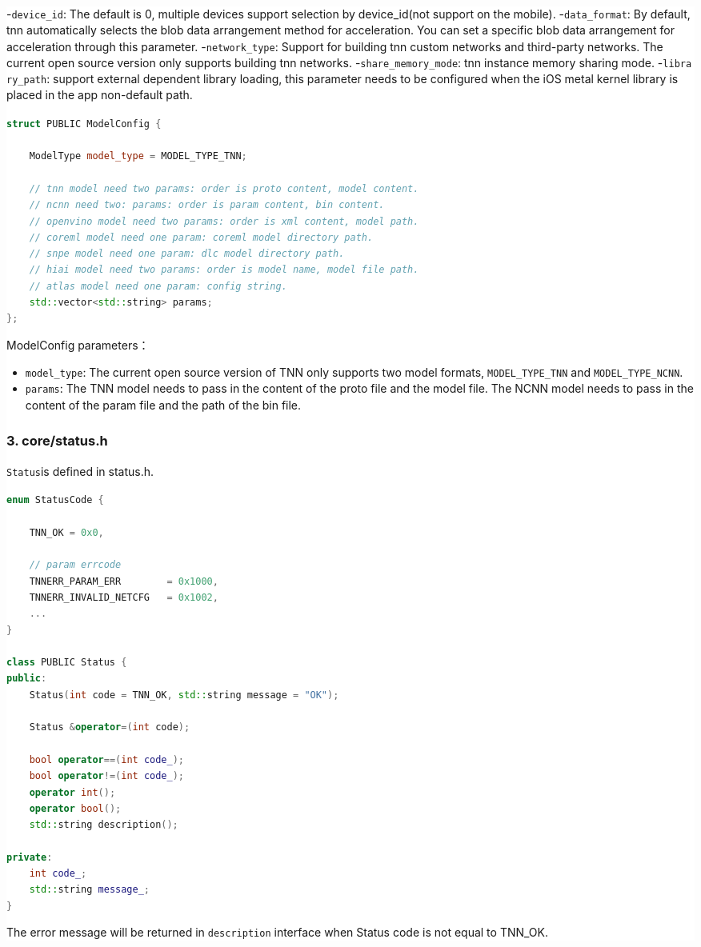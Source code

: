 -`device_id`: The default is 0, multiple devices support selection by device_id(not support on the mobile).
-`data_format`: By default, tnn automatically selects the blob data arrangement method for acceleration. You can set a specific blob data arrangement for acceleration through this parameter.
-`network_type`: Support for building tnn custom networks and third-party networks. The current open source version only supports building tnn networks.
-`share_memory_mode`: tnn instance memory sharing mode.
-`library_path`: support external dependent library loading, this parameter needs to be configured when the iOS metal kernel library is placed in the app non-default path.


```cpp
struct PUBLIC ModelConfig {

    ModelType model_type = MODEL_TYPE_TNN;

    // tnn model need two params: order is proto content, model content.
    // ncnn need two: params: order is param content, bin content.
    // openvino model need two params: order is xml content, model path.
    // coreml model need one param: coreml model directory path.
    // snpe model need one param: dlc model directory path.
    // hiai model need two params: order is model name, model file path.
    // atlas model need one param: config string.
    std::vector<std::string> params;
};
```

ModelConfig parameters：  
- `model_type`: The current open source version of TNN only supports two model formats, `MODEL_TYPE_TNN` and `MODEL_TYPE_NCNN`.
- `params`: The TNN model needs to pass in the content of the proto file and the model file. The NCNN model needs to pass in the content of the param file and the path of the bin file.

### 3. core/status.h
`Status`is defined in status.h.

```cpp
enum StatusCode {

    TNN_OK = 0x0,

    // param errcode
    TNNERR_PARAM_ERR        = 0x1000,
    TNNERR_INVALID_NETCFG   = 0x1002,
    ...
}

class PUBLIC Status {
public:
    Status(int code = TNN_OK, std::string message = "OK");

    Status &operator=(int code);

    bool operator==(int code_);
    bool operator!=(int code_);
    operator int();
    operator bool();
    std::string description();

private:
    int code_;
    std::string message_;
}
```
The error message will be returned in `description` interface when Status code is not equal to TNN_OK.